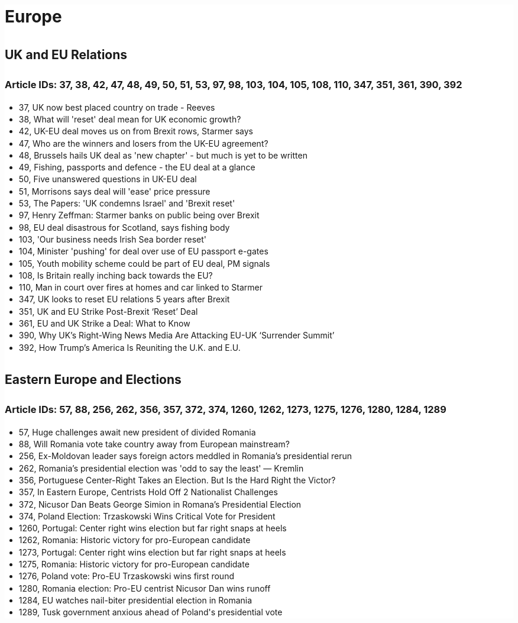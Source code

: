 # Europe

## UK and EU Relations

### Article IDs: 37, 38, 42, 47, 48, 49, 50, 51, 53, 97, 98, 103, 104, 105, 108, 110, 347, 351, 361, 390, 392

- 37, UK now best placed country on trade - Reeves
- 38, What will 'reset' deal mean for UK economic growth?
- 42, UK-EU deal moves us on from Brexit rows, Starmer says
- 47, Who are the winners and losers from the UK-EU agreement?
- 48, Brussels hails UK deal as 'new chapter' - but much is yet to be written
- 49, Fishing, passports and defence - the EU deal at a glance
- 50, Five unanswered questions in UK-EU deal
- 51, Morrisons says deal will 'ease' price pressure
- 53, The Papers: 'UK condemns Israel' and 'Brexit reset'
- 97, Henry Zeffman: Starmer banks on public being over Brexit
- 98, EU deal disastrous for Scotland, says fishing body
- 103, 'Our business needs Irish Sea border reset'
- 104, Minister 'pushing' for deal over use of EU passport e-gates
- 105, Youth mobility scheme could be part of EU deal, PM signals
- 108, Is Britain really inching back towards the EU?
- 110, Man in court over fires at homes and car linked to Starmer
- 347, UK looks to reset EU relations 5 years after Brexit
- 351, UK and EU Strike Post-Brexit ‘Reset’ Deal
- 361, EU and UK Strike a Deal: What to Know
- 390, Why UK’s Right-Wing News Media Are Attacking EU-UK ‘Surrender Summit’
- 392, How Trump’s America Is Reuniting the U.K. and E.U.

## Eastern Europe and Elections

### Article IDs: 57, 88, 256, 262, 356, 357, 372, 374, 1260, 1262, 1273, 1275, 1276, 1280, 1284, 1289

- 57, Huge challenges await new president of divided Romania
- 88, Will Romania vote take country away from European mainstream?
- 256, Ex-Moldovan leader says foreign actors meddled in Romania’s presidential rerun
- 262, Romania’s presidential election was 'odd to say the least' — Kremlin
- 356, Portuguese Center-Right Takes an Election. But Is the Hard Right the Victor?
- 357, In Eastern Europe, Centrists Hold Off 2 Nationalist Challenges
- 372, Nicusor Dan Beats George Simion in Romana’s Presidential Election
- 374, Poland Election: Trzaskowski Wins Critical Vote for President
- 1260, Portugal: Center right wins election but far right snaps at heels
- 1262, Romania: Historic victory for pro-European candidate
- 1273, Portugal: Center right wins election but far right snaps at heels
- 1275, Romania: Historic victory for pro-European candidate
- 1276, Poland vote: Pro-EU Trzaskowski wins first round
- 1280, Romania election: Pro-EU centrist Nicusor Dan wins runoff
- 1284, EU watches nail-biter presidential election in Romania
- 1289, Tusk government anxious ahead of Poland's presidential vote
